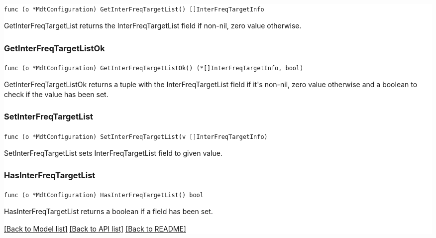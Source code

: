 `func (o *MdtConfiguration) GetInterFreqTargetList() []InterFreqTargetInfo`

GetInterFreqTargetList returns the InterFreqTargetList field if non-nil, zero value otherwise.

### GetInterFreqTargetListOk

`func (o *MdtConfiguration) GetInterFreqTargetListOk() (*[]InterFreqTargetInfo, bool)`

GetInterFreqTargetListOk returns a tuple with the InterFreqTargetList field if it's non-nil, zero value otherwise
and a boolean to check if the value has been set.

### SetInterFreqTargetList

`func (o *MdtConfiguration) SetInterFreqTargetList(v []InterFreqTargetInfo)`

SetInterFreqTargetList sets InterFreqTargetList field to given value.

### HasInterFreqTargetList

`func (o *MdtConfiguration) HasInterFreqTargetList() bool`

HasInterFreqTargetList returns a boolean if a field has been set.


[[Back to Model list]](../README.md#documentation-for-models) [[Back to API list]](../README.md#documentation-for-api-endpoints) [[Back to README]](../README.md)


